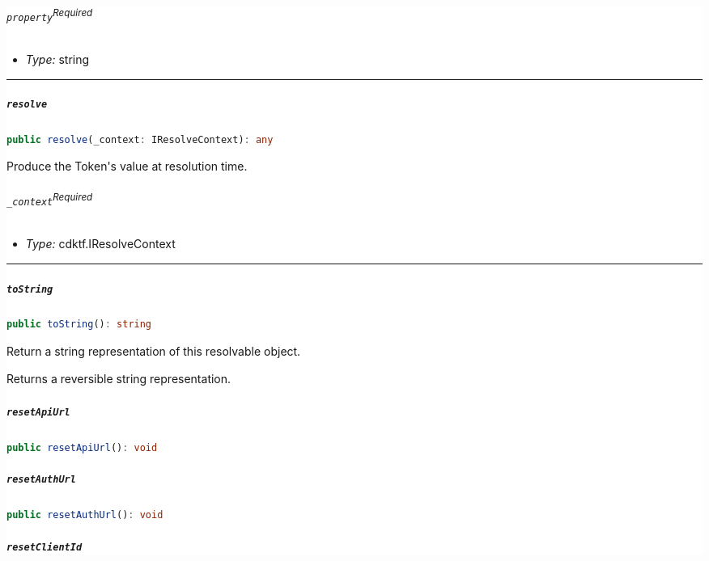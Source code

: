###### `property`<sup>Required</sup> <a name="property" id="@cdktf/provider-cloudflare.devicePostureIntegration.DevicePostureIntegrationConfigAOutputReference.interpolationForAttribute.parameter.property"></a>

- *Type:* string

---

##### `resolve` <a name="resolve" id="@cdktf/provider-cloudflare.devicePostureIntegration.DevicePostureIntegrationConfigAOutputReference.resolve"></a>

```typescript
public resolve(_context: IResolveContext): any
```

Produce the Token's value at resolution time.

###### `_context`<sup>Required</sup> <a name="_context" id="@cdktf/provider-cloudflare.devicePostureIntegration.DevicePostureIntegrationConfigAOutputReference.resolve.parameter._context"></a>

- *Type:* cdktf.IResolveContext

---

##### `toString` <a name="toString" id="@cdktf/provider-cloudflare.devicePostureIntegration.DevicePostureIntegrationConfigAOutputReference.toString"></a>

```typescript
public toString(): string
```

Return a string representation of this resolvable object.

Returns a reversible string representation.

##### `resetApiUrl` <a name="resetApiUrl" id="@cdktf/provider-cloudflare.devicePostureIntegration.DevicePostureIntegrationConfigAOutputReference.resetApiUrl"></a>

```typescript
public resetApiUrl(): void
```

##### `resetAuthUrl` <a name="resetAuthUrl" id="@cdktf/provider-cloudflare.devicePostureIntegration.DevicePostureIntegrationConfigAOutputReference.resetAuthUrl"></a>

```typescript
public resetAuthUrl(): void
```

##### `resetClientId` <a name="resetClientId" id="@cdktf/provider-cloudflare.devicePostureIntegration.DevicePostureIntegrationConfigAOutputReference.resetClientId"></a>
